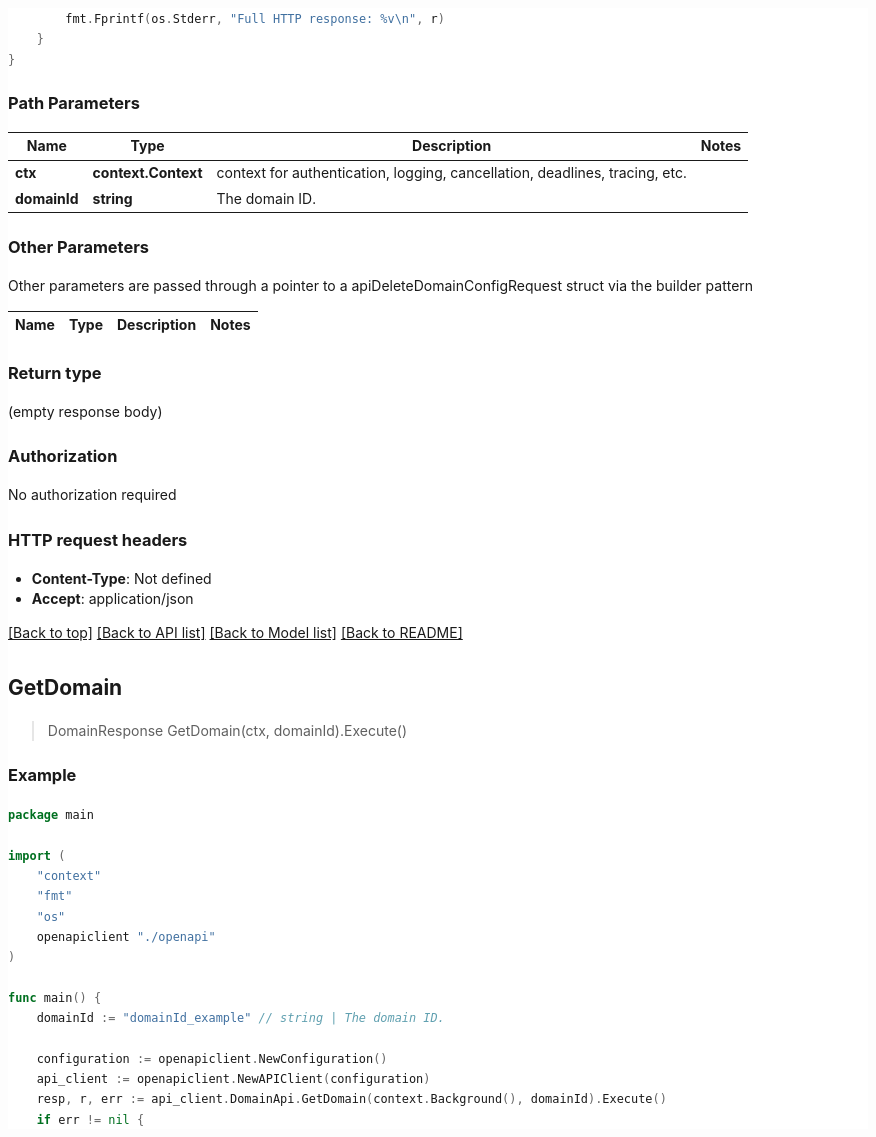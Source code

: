```go
        fmt.Fprintf(os.Stderr, "Full HTTP response: %v\n", r)
    }
}
```

### Path Parameters


Name | Type | Description  | Notes
------------- | ------------- | ------------- | -------------
**ctx** | **context.Context** | context for authentication, logging, cancellation, deadlines, tracing, etc.
**domainId** | **string** | The domain ID. | 

### Other Parameters

Other parameters are passed through a pointer to a apiDeleteDomainConfigRequest struct via the builder pattern


Name | Type | Description  | Notes
------------- | ------------- | ------------- | -------------


### Return type

 (empty response body)

### Authorization

No authorization required

### HTTP request headers

- **Content-Type**: Not defined
- **Accept**: application/json

[[Back to top]](#) [[Back to API list]](../README.md#documentation-for-api-endpoints)
[[Back to Model list]](../README.md#documentation-for-models)
[[Back to README]](../README.md)


## GetDomain

> DomainResponse GetDomain(ctx, domainId).Execute()





### Example

```go
package main

import (
    "context"
    "fmt"
    "os"
    openapiclient "./openapi"
)

func main() {
    domainId := "domainId_example" // string | The domain ID.

    configuration := openapiclient.NewConfiguration()
    api_client := openapiclient.NewAPIClient(configuration)
    resp, r, err := api_client.DomainApi.GetDomain(context.Background(), domainId).Execute()
    if err != nil {
```